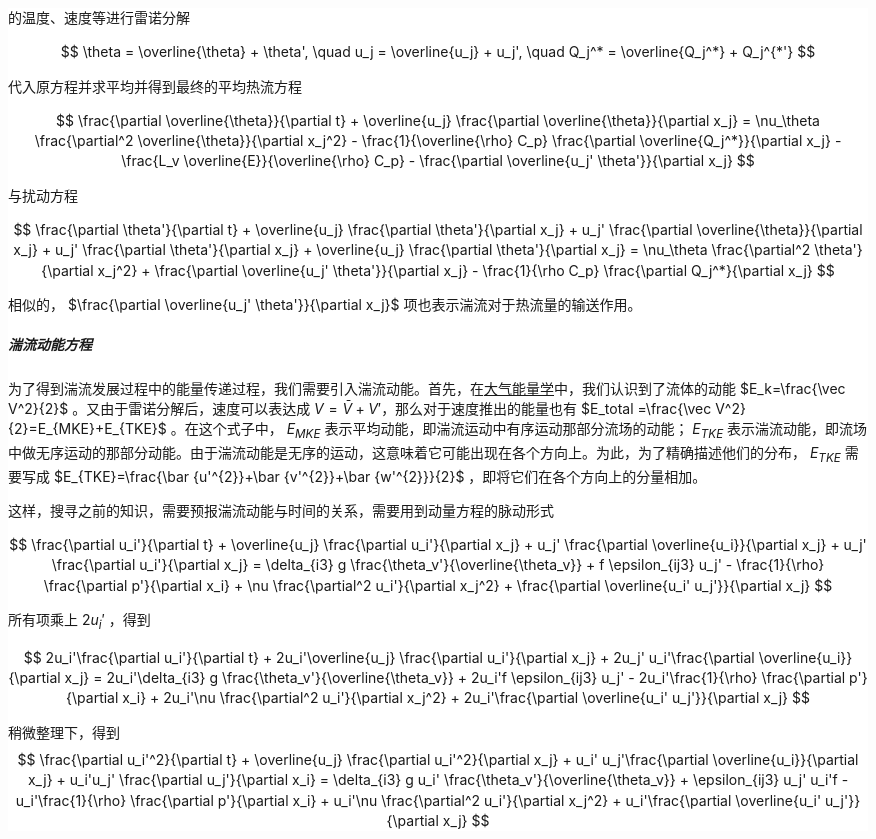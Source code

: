 的温度、速度等进行雷诺分解

$$
\theta = \overline{\theta} + \theta', \quad u_j = \overline{u_j} + u_j', \quad Q_j^* = \overline{Q_j^*} + Q_j^{*'}
$$

代入原方程并求平均并得到最终的平均热流方程

$$
\frac{\partial \overline{\theta}}{\partial t} + \overline{u_j} \frac{\partial \overline{\theta}}{\partial x_j} = \nu_\theta \frac{\partial^2 \overline{\theta}}{\partial x_j^2} - \frac{1}{\overline{\rho} C_p} \frac{\partial \overline{Q_j^*}}{\partial x_j} - \frac{L_v \overline{E}}{\overline{\rho} C_p} - \frac{\partial \overline{u_j' \theta'}}{\partial x_j}
$$

与扰动方程

$$
\frac{\partial \theta'}{\partial t} + \overline{u_j} \frac{\partial \theta'}{\partial x_j} + u_j' \frac{\partial \overline{\theta}}{\partial x_j} + u_j' \frac{\partial \theta'}{\partial x_j} + \overline{u_j} \frac{\partial \theta'}{\partial x_j} = \nu_\theta \frac{\partial^2 \theta'}{\partial x_j^2} + \frac{\partial \overline{u_j' \theta'}}{\partial x_j} - \frac{1}{\rho C_p} \frac{\partial Q_j^*}{\partial x_j}
$$

相似的， $\frac{\partial \overline{u_j' \theta'}}{\partial x_j}$ 项也表示湍流对于热流量的输送作用。

##### 湍流动能方程
为了得到湍流发展过程中的能量传递过程，我们需要引入湍流动能。首先，在[大气能量学]()中，我们认识到了流体的动能 $E_k=\frac{\vec V^2}{2}$ 。又由于雷诺分解后，速度可以表达成 $V=\bar V + V'$，那么对于速度推出的能量也有 $E_total =\frac{\vec V^2}{2}=E_{MKE}+E_{TKE}$ 。在这个式子中， $E_{MKE}$ 表示平均动能，即湍流运动中有序运动那部分流场的动能； $E_{TKE}$ 表示湍流动能，即流场中做无序运动的那部分动能。由于湍流动能是无序的运动，这意味着它可能出现在各个方向上。为此，为了精确描述他们的分布， $E_{TKE}$ 需要写成 $E_{TKE}=\frac{\bar {u'^{2}}+\bar {v'^{2}}+\bar {w'^{2}}}{2}$ ，即将它们在各个方向上的分量相加。

这样，搜寻之前的知识，需要预报湍流动能与时间的关系，需要用到动量方程的脉动形式

$$
\frac{\partial u_i'}{\partial t} + \overline{u_j} \frac{\partial u_i'}{\partial x_j} + u_j' \frac{\partial \overline{u_i}}{\partial x_j} + u_j' \frac{\partial u_i'}{\partial x_j} = \delta_{i3} g \frac{\theta_v'}{\overline{\theta_v}} + f \epsilon_{ij3} u_j' - \frac{1}{\rho} \frac{\partial p'}{\partial x_i} + \nu \frac{\partial^2 u_i'}{\partial x_j^2} + \frac{\partial \overline{u_i' u_j'}}{\partial x_j}
$$

所有项乘上 $2u_i'$ ，得到

$$
2u_i'\frac{\partial u_i'}{\partial t} + 2u_i'\overline{u_j} \frac{\partial u_i'}{\partial x_j} + 2u_j' u_i'\frac{\partial \overline{u_i}}{\partial x_j} = 2u_i'\delta_{i3} g \frac{\theta_v'}{\overline{\theta_v}} + 2u_i'f \epsilon_{ij3} u_j' - 2u_i'\frac{1}{\rho} \frac{\partial p'}{\partial x_i} + 2u_i'\nu \frac{\partial^2 u_i'}{\partial x_j^2} + 2u_i'\frac{\partial \overline{u_i' u_j'}}{\partial x_j}
$$

稍微整理下，得到
$$
\frac{\partial u_i'^2}{\partial t} + \overline{u_j} \frac{\partial u_i'^2}{\partial x_j} + u_i' u_j'\frac{\partial \overline{u_i}}{\partial x_j} + u_i'u_j' \frac{\partial u_j'}{\partial x_i} = \delta_{i3} g u_i' \frac{\theta_v'}{\overline{\theta_v}} + \epsilon_{ij3} u_j' u_i'f - u_i'\frac{1}{\rho} \frac{\partial p'}{\partial x_i} + u_i'\nu \frac{\partial^2 u_i'}{\partial x_j^2} + u_i'\frac{\partial \overline{u_i' u_j'}}{\partial x_j}
$$
